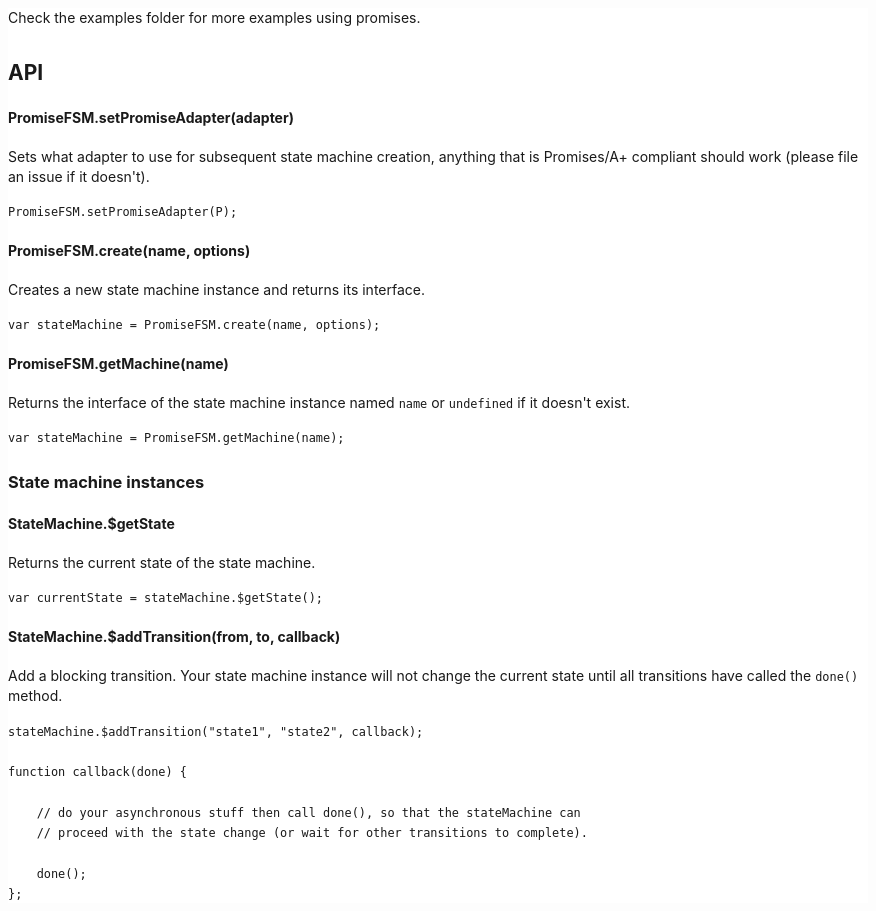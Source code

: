 Check the examples folder for more examples using promises.

## API

#### PromiseFSM.setPromiseAdapter(adapter)

Sets what adapter to use for subsequent state machine creation, anything that is Promises/A+ compliant should work (please file an issue if it doesn't).

```
PromiseFSM.setPromiseAdapter(P);
```

#### PromiseFSM.create(name, options)

Creates a new state machine instance and returns its interface.

```
var stateMachine = PromiseFSM.create(name, options);
```

#### PromiseFSM.getMachine(name)

Returns the interface of the state machine instance named `name` or `undefined` if it doesn't exist.

```
var stateMachine = PromiseFSM.getMachine(name);
```

### State machine instances

#### StateMachine.$getState

Returns the current state of the state machine.

```
var currentState = stateMachine.$getState();
```

#### StateMachine.$addTransition(from, to, callback)

Add a blocking transition. Your state machine instance will not change the current state until all transitions have called the `done()` method.

```
stateMachine.$addTransition("state1", "state2", callback);

function callback(done) {

	// do your asynchronous stuff then call done(), so that the stateMachine can 
	// proceed with the state change (or wait for other transitions to complete).

	done();
};
```
